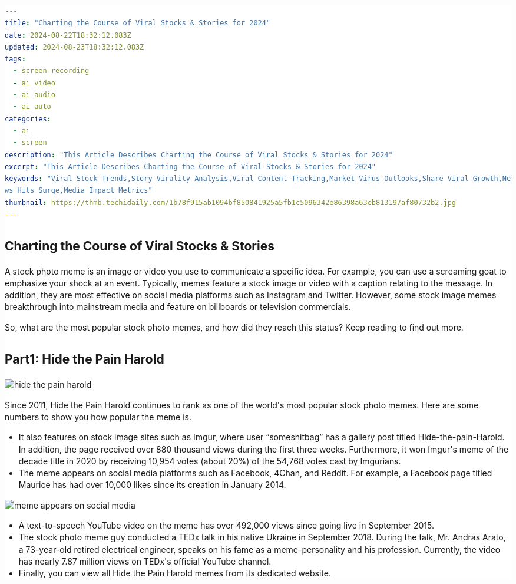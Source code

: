 ```yaml
---
title: "Charting the Course of Viral Stocks & Stories for 2024"
date: 2024-08-22T18:32:12.083Z
updated: 2024-08-23T18:32:12.083Z
tags: 
  - screen-recording
  - ai video
  - ai audio
  - ai auto
categories: 
  - ai
  - screen
description: "This Article Describes Charting the Course of Viral Stocks & Stories for 2024"
excerpt: "This Article Describes Charting the Course of Viral Stocks & Stories for 2024"
keywords: "Viral Stock Trends,Story Virality Analysis,Viral Content Tracking,Market Virus Outlooks,Share Viral Growth,News Hits Surge,Media Impact Metrics"
thumbnail: https://thmb.techidaily.com/1b78f915ab1094bf850841925a5fb1c5096342e86398a63eb813197af80732b2.jpg
---
```


## Charting the Course of Viral Stocks & Stories

A stock photo meme is an image or video you use to communicate a specific idea. For example, you can use a screaming goat to emphasize your shock at an event. Typically, memes feature a stock image or video with a caption relating to the message. In addition, they are most effective on social media platforms such as Instagram and Twitter. However, some stock image memes breakthrough into mainstream media and feature on billboards or television commercials.

So, what are the most popular stock photo memes, and how did they reach this status? Keep reading to find out more.

## Part1: Hide the Pain Harold

![hide the pain harold](https://images.wondershare.com/filmora/article-images/2022/08/stock-photo-meme-1.jpg)

Since 2011, Hide the Pain Harold continues to rank as one of the world's most popular stock photo memes. Here are some numbers to show you how popular the meme is.

* It also features on stock image sites such as Imgur, where user “someshitbag” has a gallery post titled Hide-the-pain-Harold. In addition, the page received over 880 thousand views during the first three weeks. Furthermore, it won Imgur's meme of the decade title in 2020 by receiving 10,954 votes (about 20%) of the 54,768 votes cast by Imgurians.
* The meme appears on social media platforms such as Facebook, 4Chan, and Reddit. For example, a Facebook page titled Maurice has had over 10,000 likes since its creation in January 2014.

![meme appears on social media](https://images.wondershare.com/filmora/article-images/2022/08/stock-photo-meme-2.jpg)

* A text-to-speech YouTube video on the meme has over 492,000 views since going live in September 2015.
* The stock photo meme guy conducted a TEDx talk in his native Ukraine in September 2018\. During the talk, Mr. Andras Arato, a 73-year-old retired electrical engineer, speaks on his fame as a meme-personality and his profession. Currently, the video has nearly 7.87 million views on TEDx's official YouTube channel.
* Finally, you can view all Hide the Pain Harold memes from its dedicated website.
